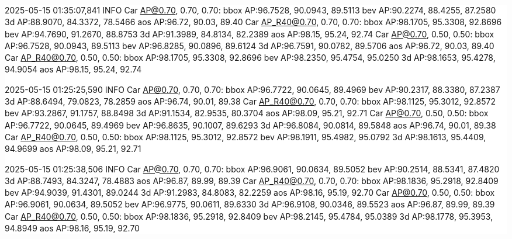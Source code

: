 
2025-05-15 01:35:07,841   INFO  Car AP@0.70, 0.70, 0.70:
bbox AP:96.7528, 90.0943, 89.5113
bev  AP:90.2274, 88.4255, 87.2580
3d   AP:88.9070, 84.3372, 78.5466
aos  AP:96.72, 90.03, 89.40
Car AP_R40@0.70, 0.70, 0.70:
bbox AP:98.1705, 95.3308, 92.8696
bev  AP:94.7690, 91.2670, 88.8753
3d   AP:91.3989, 84.8134, 82.2389
aos  AP:98.15, 95.24, 92.74
Car AP@0.70, 0.50, 0.50:
bbox AP:96.7528, 90.0943, 89.5113
bev  AP:96.8285, 90.0896, 89.6124
3d   AP:96.7591, 90.0782, 89.5706
aos  AP:96.72, 90.03, 89.40
Car AP_R40@0.70, 0.50, 0.50:
bbox AP:98.1705, 95.3308, 92.8696
bev  AP:98.2350, 95.4754, 95.0250
3d   AP:98.1653, 95.4278, 94.9054
aos  AP:98.15, 95.24, 92.74

2025-05-15 01:25:25,590   INFO  Car AP@0.70, 0.70, 0.70:
bbox AP:96.7722, 90.0645, 89.4969
bev  AP:90.2317, 88.3380, 87.2387
3d   AP:88.6494, 79.0823, 78.2859
aos  AP:96.74, 90.01, 89.38
Car AP_R40@0.70, 0.70, 0.70:
bbox AP:98.1125, 95.3012, 92.8572
bev  AP:93.2867, 91.1757, 88.8498
3d   AP:91.1534, 82.9535, 80.3704
aos  AP:98.09, 95.21, 92.71
Car AP@0.70, 0.50, 0.50:
bbox AP:96.7722, 90.0645, 89.4969
bev  AP:96.8635, 90.1007, 89.6293
3d   AP:96.8084, 90.0814, 89.5848
aos  AP:96.74, 90.01, 89.38
Car AP_R40@0.70, 0.50, 0.50:
bbox AP:98.1125, 95.3012, 92.8572
bev  AP:98.1911, 95.4982, 95.0792
3d   AP:98.1613, 95.4409, 94.9699
aos  AP:98.09, 95.21, 92.71


2025-05-15 01:25:38,506   INFO  Car AP@0.70, 0.70, 0.70:
bbox AP:96.9061, 90.0634, 89.5052
bev  AP:90.2514, 88.5341, 87.4820
3d   AP:88.7493, 84.3247, 78.4883
aos  AP:96.87, 89.99, 89.39
Car AP_R40@0.70, 0.70, 0.70:
bbox AP:98.1836, 95.2918, 92.8409
bev  AP:94.9039, 91.4301, 89.0244
3d   AP:91.2983, 84.8083, 82.2259
aos  AP:98.16, 95.19, 92.70
Car AP@0.70, 0.50, 0.50:
bbox AP:96.9061, 90.0634, 89.5052
bev  AP:96.9775, 90.0611, 89.6330
3d   AP:96.9108, 90.0346, 89.5523
aos  AP:96.87, 89.99, 89.39
Car AP_R40@0.70, 0.50, 0.50:
bbox AP:98.1836, 95.2918, 92.8409
bev  AP:98.2145, 95.4784, 95.0389
3d   AP:98.1778, 95.3953, 94.8949
aos  AP:98.16, 95.19, 92.70
